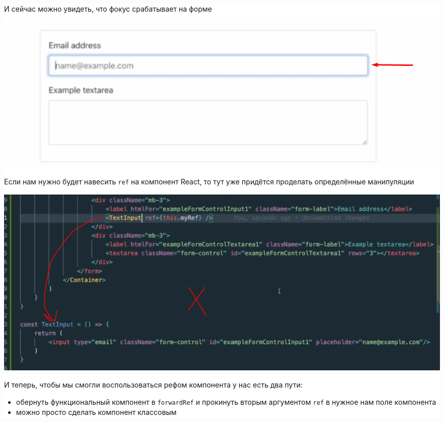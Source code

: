 И сейчас можно увидеть, что фокус срабатывает на форме

![](_png/86fc1cb9196b1b4ca4632fcf56471489.png)

Если нам нужно будет навесить `ref` на компонент React, то тут уже придётся проделать определённые манипуляции

![](_png/118580fab7a0751cf259f6fc7d0253a6.png)

И теперь, чтобы мы смогли воспользоваться рефом компонента у нас есть два пути:

- обернуть функциональный компонент в `forwardRef` и прокинуть вторым аргументом `ref` в нужное нам поле компонента
- можно просто сделать компонент классовым
